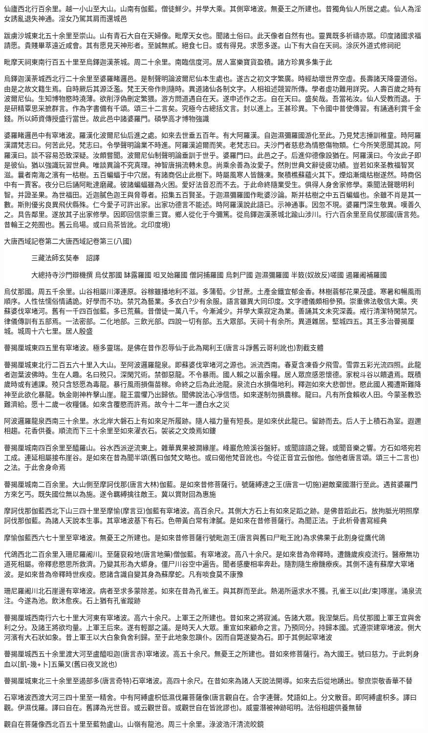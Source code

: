 仙廬西北行百余里。越一小山至大山。山南有伽藍。僧徒鮮少。并學大乘。其側窣堵波。無憂王之所建也。昔獨角仙人所居之處。仙人為淫女誘亂退失神通。淫女乃駕其肩而還城邑

跋虜沙城東北五十余里至崇山。山有青石大自在天婦像。毗摩天女也。聞諸土俗曰。此天像者自然有也。靈異既多祈禱亦眾。印度諸國求福請愿。貴賤畢萃遠近咸會。其有愿見天神形者。至誠無貳。絕食七日。或有得見。求愿多遂。山下有大自在天祠。涂灰外道式修祠祀

毗摩天祠東南行百五十里至烏鐸迦漢荼城。周二十余里。南臨信度河。居人富樂寶貨盈積。諸方珍異多集于此

烏鐸迦漢荼城西北行二十余里至婆羅睹邏邑。是制聲明論波爾尼仙本生處也。遂古之初文字繁廣。時經劫壞世界空虛。長壽諸天降靈道俗。由是之故文籍生焉。自時厥后其源泛濫。梵王天帝作則隨時。異道諸仙各制文字。人相祖述競習所傳。學者虛功難用詳究。人壽百歲之時有波爾尼仙。生知博物愍時澆薄。欲削浮偽刪定繁猥。游方問道遇自在天。遂申述作之志。自在天曰。盛矣哉。吾當祐汝。仙人受教而退。于是研精覃思采摭群言。作為字書備有千頌。頌三十二言矣。究極今古總括文言。封以進上。王甚珍異。下令國中普使傳習。有誦通利賞千金錢。所以師資傳授盛行當世。故此邑中諸婆羅門。碩學高才博物強識

婆羅睹邏邑中有窣堵波。羅漢化波爾尼仙后進之處。如來去世垂五百年。有大阿羅漢。自迦濕彌羅國游化至此。乃見梵志捶訓稚童。時阿羅漢謂梵志曰。何苦此兒。梵志曰。令學聲明論業不時進。阿羅漢逌爾而笑。老梵志曰。夫沙門者慈悲為情愍傷物類。仁今所笑愿聞其說。阿羅漢曰。談不容易恐致深疑。汝頗嘗聞。波爾尼仙制聲明論垂訓于世乎。婆羅門曰。此邑之子。后進仰德像設猶在。阿羅漢曰。今汝此子即是彼仙。猶以強識玩習世典。唯談異論不究真理。神智唐捐流轉未息。尚乘余善為汝愛子。然則世典文辭徒疲功績。豈若如來圣教福智冥滋。曩者南海之濱有一枯樹。五百蝙蝠于中穴居。有諸商侶止此樹下。時屬風寒人皆饑凍。聚積樵蘇蘊火其下。煙焰漸熾枯樹遂然。時商侶中有一賈客。夜分已后誦阿毗達磨藏。彼諸蝙蝠雖為火困。愛好法音忍而不去。于此命終隨業受生。俱得人身舍家修學。乘聞法聲聰明利智。并證圣果。為世福田。近迦膩色迦王與脅尊者。招集五百賢圣。于迦濕彌羅國作毗婆沙論。斯并枯樹之中五百蝙蝠也。余雖不肖是其一數。斯則優劣良異飛伏縣殊。仁今愛子可許出家。出家功德言不能述。時阿羅漢說此語已。示神通事。因忽不現。婆羅門深生敬異。嘆善久之。具告鄰里。遂放其子出家修學。因即回信崇重三寶。鄉人從化于今彌篤。從烏鐸迦漢荼城北踰山涉川。行六百余里至烏仗那國(唐言苑。昔輪王之苑囿也。舊云烏場。或曰烏茶皆訛。北印度境)

大唐西域記卷第二大唐西域記卷第三(八國)

　　　　三藏法師玄奘奉　詔譯


　　　　大總持寺沙門辯機撰
    烏仗那國  缽露羅國  呾叉始羅國  僧訶捕羅國  烏刺尸國  迦濕彌羅國  半笯(奴故反)嗟國  遏羅阇補羅國

烏仗那國。周五千余里。山谷相屬川澤連原。谷稼雖播地利不滋。多蒲萄。少甘蔗。土產金鐵宜郁金香。林樹蓊郁花果茂盛。寒暑和暢風雨順序。人性怯懦俗情譎詭。好學而不功。禁咒為藝業。多衣白?少有余服。語言雖異大同印度。文字禮儀頗相參預。崇重佛法敬信大乘。夾蘇婆伐窣堵河。舊有一千四百伽藍。多已荒蕪。昔僧徒一萬八千。今漸減少。并學大乘寂定為業。善誦其文未究深義。戒行清潔特閑禁咒。律儀傳訓有五部焉。一法密部。二化地部。三飲光部。四說一切有部。五大眾部。天祠十有余所。異道雜居。堅城四五。其王多治瞢揭厘城。城周十六七里。居人殷盛

瞢揭厘城東四五里有窣堵波。極多靈瑞。是佛在昔作忍辱仙于此為羯利王(唐言斗諍舊云哥利訛也)割截支體

瞢揭厘城東北行二百五六十里入大山。至阿波邏羅龍泉。即蘇婆伐窣堵河之源也。派流西南。春夏含凍昏夕飛雪。雪霏五彩光流四照。此龍者迦葉波佛時。生在人趣。名曰殑只。深閑咒術。禁御惡龍。不令暴雨。國人賴之以蓄余糧。居人眾庶感恩懷德。家稅斗谷以饋遺焉。既積歲時或有逋課。殑只含怒愿為毒龍。暴行風雨損傷苗稼。命終之后為此池龍。泉流白水損傷地利。釋迦如來大悲御世。愍此國人獨遭斯難降神至此欲化暴龍。執金剛神杵擊山崖。龍王震懼乃出歸依。聞佛說法心凈信悟。如來遂制勿損農稼。龍曰。凡有所食賴收人田。今蒙圣教恐難濟給。愿十二歲一收糧儲。如來含覆愍而許焉。故今十二年一遭白水之災

阿波邏羅龍泉西南三十余里。水北岸大磐石上有如來足所履跡。隨人福力量有短長。是如來伏此龍已。留跡而去。后人于上積石為室。遐邇相趨。花香供養。順流而下三十余里至如來濯衣石。袈裟之文煥焉如鏤

瞢揭厘城南四百余里至醯羅山。谷水西派逆流東上。雜華異果被澗緣崖。峰巖危險溪谷盤紆。或聞諠語之聲。或聞音樂之響。方石如塔宛若工成。連延相屬接布崖谷。是如來在昔為聞半頌(舊曰伽梵文略也。或曰偈他梵音訛也。今從正音宜云伽他。伽他者唐言頌。頌三十二言也)之法。于此舍身命焉

瞢揭厘城南二百余里。大山側至摩訶伐那(唐言大林)伽藍。是如來昔修菩薩行。號薩縛達之王(唐言一切施)避敵棄國潛行至此。遇貧婆羅門方來乞丐。既失國位無以為施。遂令羈縛擒往敵王。冀以賞財回為惠施

摩訶伐那伽藍西北下山三四十里至摩愉(摩言豆)伽藍有窣堵波。高百余尺。其側大方石上有如來足蹈之跡。是佛昔蹈此石。放拘胝光明照摩訶伐那伽藍。為諸人天說本生事。其窣堵波基下有石。色帶黃白常有津膩。是如來在昔修菩薩行。為聞正法。于此析骨書寫經典

摩愉伽藍西六七十里至窣堵波。無憂王之所建也。是如來昔修菩薩行號毗迦王(唐言與舊曰尸毗王訛)為求佛果于此割身從鷹代鴿

代鴿西北二百余里入珊尼羅阇川。至薩裒殺地(唐言地藥)僧伽藍。有窣堵波。高八十余尺。是如來昔為帝釋時。遭饑歲疾疫流行。醫療無功道死相屬。帝釋悲愍思所救濟。乃變其形為大蟒身。僵尸川谷空中遍告。聞者感慶相率奔赴。隨割隨生療饑療疾。其側不遠有蘇摩大窣堵波。是如來昔為帝釋時世疾疫。愍諸含識自變其身為蘇摩蛇。凡有啖食莫不康豫

珊尼羅阇川北石崖邊有窣堵波。病者至求多蒙除差。如來在昔為孔雀王。與其群而至此。熱渴所逼求水不獲。孔雀王以[此/束]啄崖。涌泉流注。今遂為池。飲沐愈疾。石上猶有孔雀蹤跡

瞢揭厘城西南行六七十里大河東有窣堵波。高六十余尺。上軍王之所建也。昔如來之將寂滅。告諸大眾。我涅槃后。烏仗那國上軍王宜與舍利之分。及諸王將欲均量。上軍王后來。遂有輕鄙之議。是時天人大眾。重宣如來顧命之言。乃預同分。持歸本國。式遵崇建窣堵波。側大河濱有大石狀如象。昔上軍王以大白象負舍利歸。至于此地象忽蹎仆。因而自斃遂變為石。即于其側起窣堵波

瞢揭厘城西五十余里渡大河至盧醯呾迦(唐言赤)窣堵波。高五十余尺。無憂王之所建也。昔如來修菩薩行。為大國王。號曰慈力。于此刺身血以[飢-幾+卜]五藥叉(舊曰夜叉訛也)

瞢揭厘城東北三十余里至遏部多(唐言奇特)石窣堵波。高四十余尺。在昔如來為諸人天說法開導。如來去后從地踴出。黎庶崇敬香華不替

石窣堵波西渡大河三四十里至一精舍。中有阿縛盧枳低濕伐羅菩薩像(唐言觀自在。合字連聲。梵語如上。分文散音。即阿縛盧枳多。譯曰觀。伊濕伐羅。譯曰自在。舊譯為光世音。或云觀世音。或觀世自在皆訛謬也)。威靈潛被神跡昭明。法俗相趨供養無替

觀自在菩薩像西北百五十里至藍勃盧山。山嶺有龍池。周三十余里。淥波浩汗清流皎鏡

